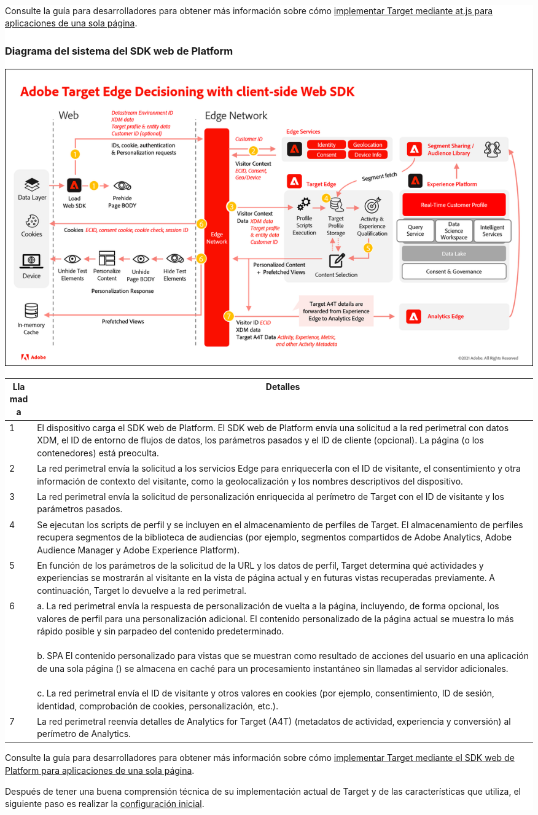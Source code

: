 Consulte la guía para desarrolladores para obtener más información sobre cómo [implementar Target mediante at.js para aplicaciones de una sola página](https://developer.adobe.com/target/implement/client-side/atjs/how-to-deployatjs/target-atjs-single-page-application/).

### Diagrama del sistema del SDK web de Platform

![Diagrama de la toma de decisiones perimetral de Adobe Target con el SDK web de Platform](assets/target-platform-web-sdk.png)

| Llamada | Detalles |
| --- | --- |
| 1 | El dispositivo carga el SDK web de Platform. El SDK web de Platform envía una solicitud a la red perimetral con datos XDM, el ID de entorno de flujos de datos, los parámetros pasados y el ID de cliente (opcional). La página (o los contenedores) está preoculta. |
| 2 | La red perimetral envía la solicitud a los servicios Edge para enriquecerla con el ID de visitante, el consentimiento y otra información de contexto del visitante, como la geolocalización y los nombres descriptivos del dispositivo. |
| 3 | La red perimetral envía la solicitud de personalización enriquecida al perímetro de Target con el ID de visitante y los parámetros pasados. |
| 4 | Se ejecutan los scripts de perfil y se incluyen en el almacenamiento de perfiles de Target. El almacenamiento de perfiles recupera segmentos de la biblioteca de audiencias (por ejemplo, segmentos compartidos de Adobe Analytics, Adobe Audience Manager y Adobe Experience Platform). |
| 5 | En función de los parámetros de la solicitud de la URL y los datos de perfil, Target determina qué actividades y experiencias se mostrarán al visitante en la vista de página actual y en futuras vistas recuperadas previamente. A continuación, Target lo devuelve a la red perimetral. |
| 6 | a. La red perimetral envía la respuesta de personalización de vuelta a la página, incluyendo, de forma opcional, los valores de perfil para una personalización adicional. El contenido personalizado de la página actual se muestra lo más rápido posible y sin parpadeo del contenido predeterminado.<br><br>b. SPA El contenido personalizado para vistas que se muestran como resultado de acciones del usuario en una aplicación de una sola página () se almacena en caché para un procesamiento instantáneo sin llamadas al servidor adicionales.<br><br>c. La red perimetral envía el ID de visitante y otros valores en cookies (por ejemplo, consentimiento, ID de sesión, identidad, comprobación de cookies, personalización, etc.). |
| 7 | La red perimetral reenvía detalles de Analytics for Target (A4T) (metadatos de actividad, experiencia y conversión) al perímetro de Analytics. |

Consulte la guía para desarrolladores para obtener más información sobre cómo [implementar Target mediante el SDK web de Platform para aplicaciones de una sola página](https://experienceleague.adobe.com/docs/experience-platform/edge/personalization/adobe-target/spa-implementation.html?lang=es).

Después de tener una buena comprensión técnica de su implementación actual de Target y de las características que utiliza, el siguiente paso es realizar la [configuración inicial](initial-setup.md).
